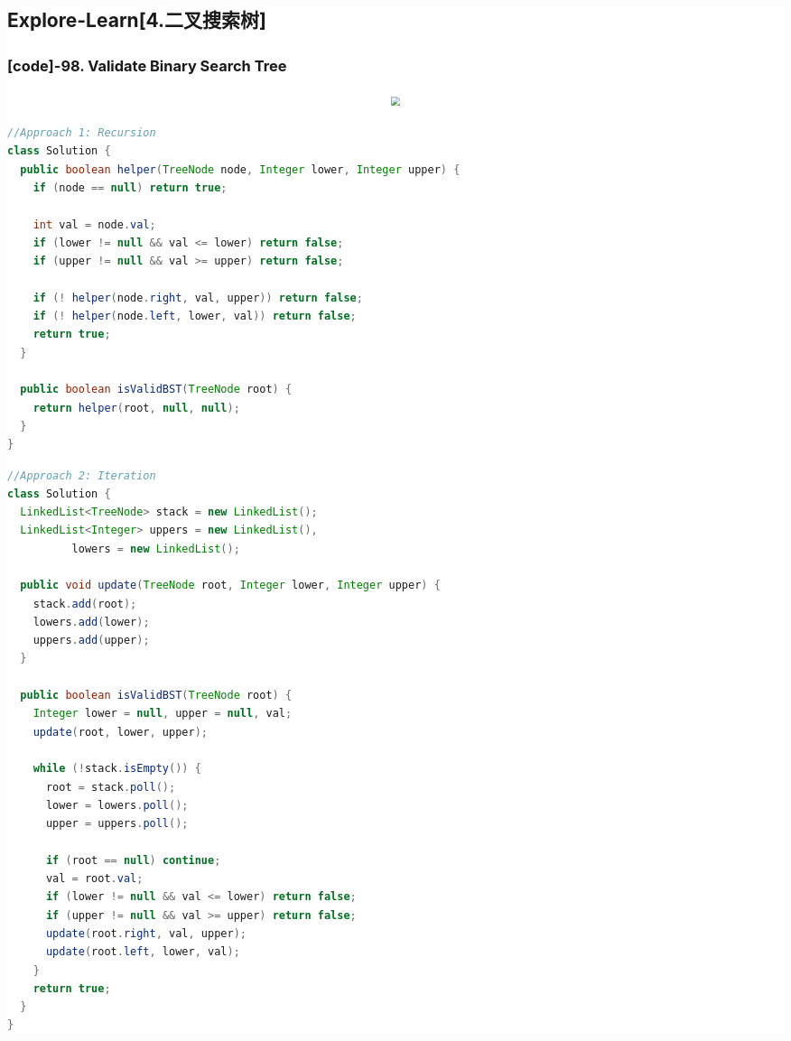 ## Explore-Learn[4.二叉搜索树]

### [code]-98. Validate Binary Search Tree

<p align="center">
  <img src="https://gitee.com/echisenyang/GiteeForUpicUse/raw/master/uPic/JqZm2G.jpg" style="zoom:60%" />
</p>

```java
//Approach 1: Recursion
class Solution {
  public boolean helper(TreeNode node, Integer lower, Integer upper) {
    if (node == null) return true;

    int val = node.val;
    if (lower != null && val <= lower) return false;
    if (upper != null && val >= upper) return false;

    if (! helper(node.right, val, upper)) return false;
    if (! helper(node.left, lower, val)) return false;
    return true;
  }

  public boolean isValidBST(TreeNode root) {
    return helper(root, null, null);
  }
}
```

```java
//Approach 2: Iteration
class Solution {
  LinkedList<TreeNode> stack = new LinkedList();
  LinkedList<Integer> uppers = new LinkedList(),
          lowers = new LinkedList();

  public void update(TreeNode root, Integer lower, Integer upper) {
    stack.add(root);
    lowers.add(lower);
    uppers.add(upper);
  }

  public boolean isValidBST(TreeNode root) {
    Integer lower = null, upper = null, val;
    update(root, lower, upper);

    while (!stack.isEmpty()) {
      root = stack.poll();
      lower = lowers.poll();
      upper = uppers.poll();

      if (root == null) continue;
      val = root.val;
      if (lower != null && val <= lower) return false;
      if (upper != null && val >= upper) return false;
      update(root.right, val, upper);
      update(root.left, lower, val);
    }
    return true;
  }
}
```
